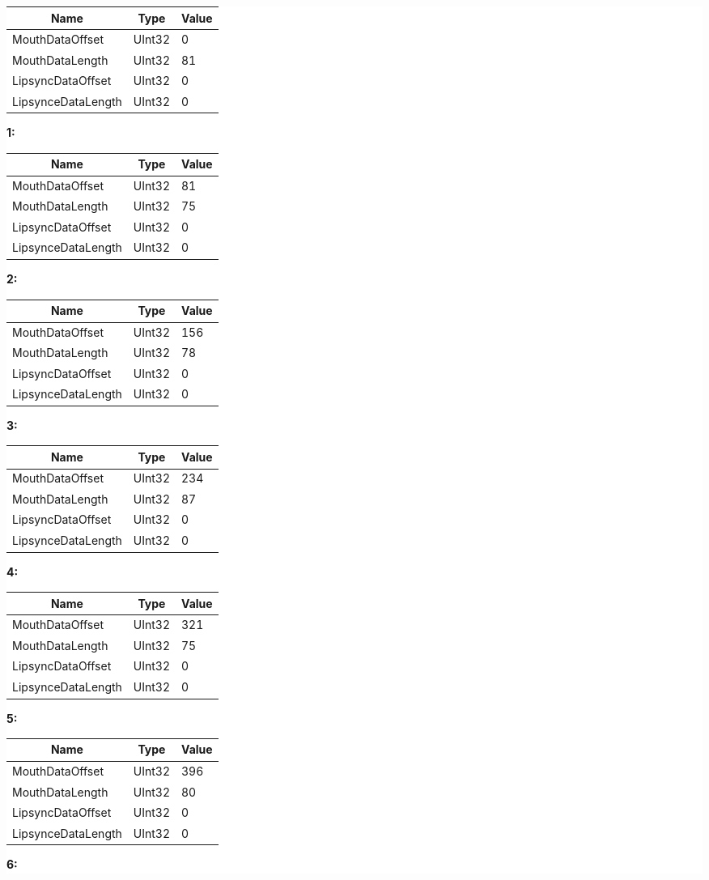 Name	| Type	| Value
---	|---	|---	|
MouthDataOffset	|UInt32	|0
MouthDataLength	|UInt32	|81
LipsyncDataOffset	|UInt32	|0
LipsynceDataLength	|UInt32	|0


**1:**

Name	| Type	| Value
---	|---	|---	|
MouthDataOffset	|UInt32	|81
MouthDataLength	|UInt32	|75
LipsyncDataOffset	|UInt32	|0
LipsynceDataLength	|UInt32	|0


**2:**

Name	| Type	| Value
---	|---	|---	|
MouthDataOffset	|UInt32	|156
MouthDataLength	|UInt32	|78
LipsyncDataOffset	|UInt32	|0
LipsynceDataLength	|UInt32	|0


**3:**

Name	| Type	| Value
---	|---	|---	|
MouthDataOffset	|UInt32	|234
MouthDataLength	|UInt32	|87
LipsyncDataOffset	|UInt32	|0
LipsynceDataLength	|UInt32	|0


**4:**

Name	| Type	| Value
---	|---	|---	|
MouthDataOffset	|UInt32	|321
MouthDataLength	|UInt32	|75
LipsyncDataOffset	|UInt32	|0
LipsynceDataLength	|UInt32	|0


**5:**

Name	| Type	| Value
---	|---	|---	|
MouthDataOffset	|UInt32	|396
MouthDataLength	|UInt32	|80
LipsyncDataOffset	|UInt32	|0
LipsynceDataLength	|UInt32	|0


**6:**
